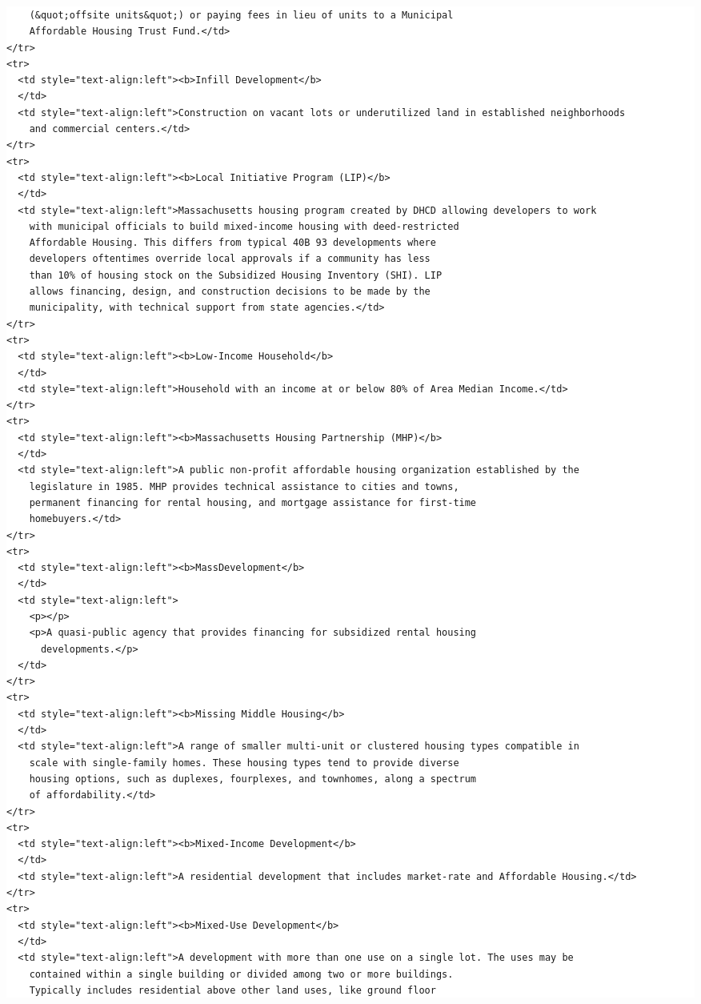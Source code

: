         (&quot;offsite units&quot;) or paying fees in lieu of units to a Municipal
        Affordable Housing Trust Fund.</td>
    </tr>
    <tr>
      <td style="text-align:left"><b>Infill Development</b>
      </td>
      <td style="text-align:left">Construction on vacant lots or underutilized land in established neighborhoods
        and commercial centers.</td>
    </tr>
    <tr>
      <td style="text-align:left"><b>Local Initiative Program (LIP)</b>
      </td>
      <td style="text-align:left">Massachusetts housing program created by DHCD allowing developers to work
        with municipal officials to build mixed-income housing with deed-restricted
        Affordable Housing. This differs from typical 40B 93 developments where
        developers oftentimes override local approvals if a community has less
        than 10% of housing stock on the Subsidized Housing Inventory (SHI). LIP
        allows financing, design, and construction decisions to be made by the
        municipality, with technical support from state agencies.</td>
    </tr>
    <tr>
      <td style="text-align:left"><b>Low-Income Household</b>
      </td>
      <td style="text-align:left">Household with an income at or below 80% of Area Median Income.</td>
    </tr>
    <tr>
      <td style="text-align:left"><b>Massachusetts Housing Partnership (MHP)</b>
      </td>
      <td style="text-align:left">A public non-profit affordable housing organization established by the
        legislature in 1985. MHP provides technical assistance to cities and towns,
        permanent financing for rental housing, and mortgage assistance for first-time
        homebuyers.</td>
    </tr>
    <tr>
      <td style="text-align:left"><b>MassDevelopment</b>
      </td>
      <td style="text-align:left">
        <p></p>
        <p>A quasi-public agency that provides financing for subsidized rental housing
          developments.</p>
      </td>
    </tr>
    <tr>
      <td style="text-align:left"><b>Missing Middle Housing</b>
      </td>
      <td style="text-align:left">A range of smaller multi-unit or clustered housing types compatible in
        scale with single-family homes. These housing types tend to provide diverse
        housing options, such as duplexes, fourplexes, and townhomes, along a spectrum
        of affordability.</td>
    </tr>
    <tr>
      <td style="text-align:left"><b>Mixed-Income Development</b>
      </td>
      <td style="text-align:left">A residential development that includes market-rate and Affordable Housing.</td>
    </tr>
    <tr>
      <td style="text-align:left"><b>Mixed-Use Development</b>
      </td>
      <td style="text-align:left">A development with more than one use on a single lot. The uses may be
        contained within a single building or divided among two or more buildings.
        Typically includes residential above other land uses, like ground floor